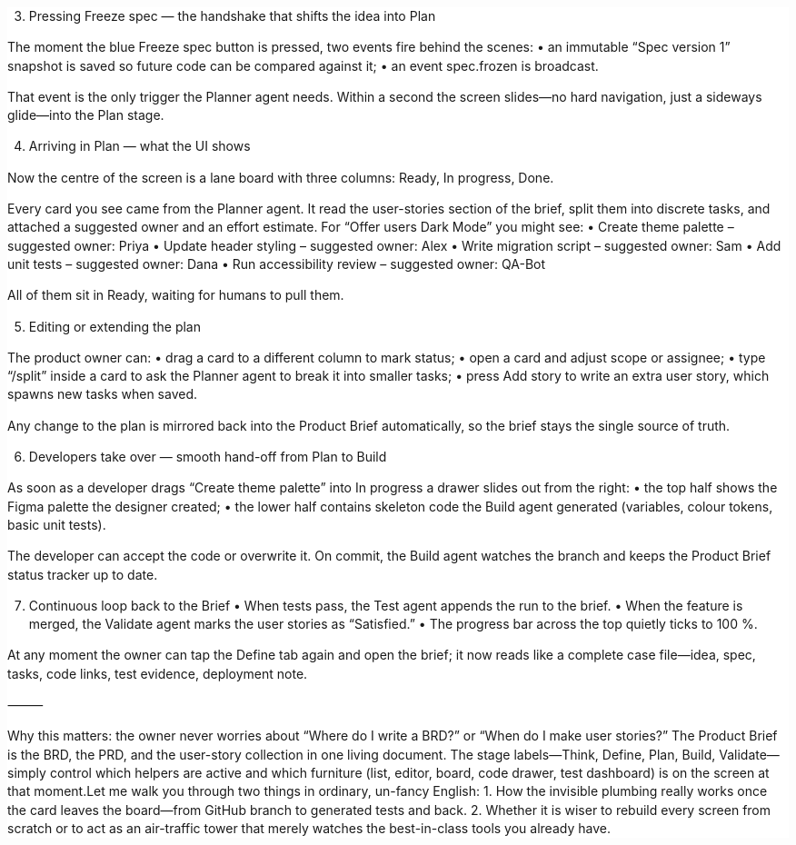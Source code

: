 3.  Pressing Freeze spec — the handshake that shifts the idea into Plan

The moment the blue Freeze spec button is pressed, two events fire behind the scenes:
	•	an immutable “Spec version 1” snapshot is saved so future code can be compared against it;
	•	an event spec.frozen is broadcast.

That event is the only trigger the Planner agent needs. Within a second the screen slides—no hard navigation, just a sideways glide—into the Plan stage.

4.  Arriving in Plan — what the UI shows

Now the centre of the screen is a lane board with three columns: Ready, In progress, Done.

Every card you see came from the Planner agent. It read the user-stories section of the brief, split them into discrete tasks, and attached a suggested owner and an effort estimate. For “Offer users Dark Mode” you might see:
	•	Create theme palette – suggested owner: Priya
	•	Update header styling – suggested owner: Alex
	•	Write migration script – suggested owner: Sam
	•	Add unit tests – suggested owner: Dana
	•	Run accessibility review – suggested owner: QA-Bot

All of them sit in Ready, waiting for humans to pull them.

5.  Editing or extending the plan

The product owner can:
	•	drag a card to a different column to mark status;
	•	open a card and adjust scope or assignee;
	•	type “/split” inside a card to ask the Planner agent to break it into smaller tasks;
	•	press Add story to write an extra user story, which spawns new tasks when saved.

Any change to the plan is mirrored back into the Product Brief automatically, so the brief stays the single source of truth.

6.  Developers take over — smooth hand-off from Plan to Build

As soon as a developer drags “Create theme palette” into In progress a drawer slides out from the right:
	•	the top half shows the Figma palette the designer created;
	•	the lower half contains skeleton code the Build agent generated (variables, colour tokens, basic unit tests).

The developer can accept the code or overwrite it. On commit, the Build agent watches the branch and keeps the Product Brief status tracker up to date.

7.  Continuous loop back to the Brief
	•	When tests pass, the Test agent appends the run to the brief.
	•	When the feature is merged, the Validate agent marks the user stories as “Satisfied.”
	•	The progress bar across the top quietly ticks to 100 %.

At any moment the owner can tap the Define tab again and open the brief; it now reads like a complete case file—idea, spec, tasks, code links, test evidence, deployment note.

⸻

Why this matters: the owner never worries about “Where do I write a BRD?” or “When do I make user stories?” The Product Brief is the BRD, the PRD, and the user-story collection in one living document. The stage labels—Think, Define, Plan, Build, Validate—simply control which helpers are active and which furniture (list, editor, board, code drawer, test dashboard) is on the screen at that moment.Let me walk you through two things in ordinary, un-fancy English:
	1.	How the invisible plumbing really works once the card leaves the board—from GitHub branch to generated tests and back.
	2.	Whether it is wiser to rebuild every screen from scratch or to act as an air-traffic tower that merely watches the best-in-class tools you already have.
